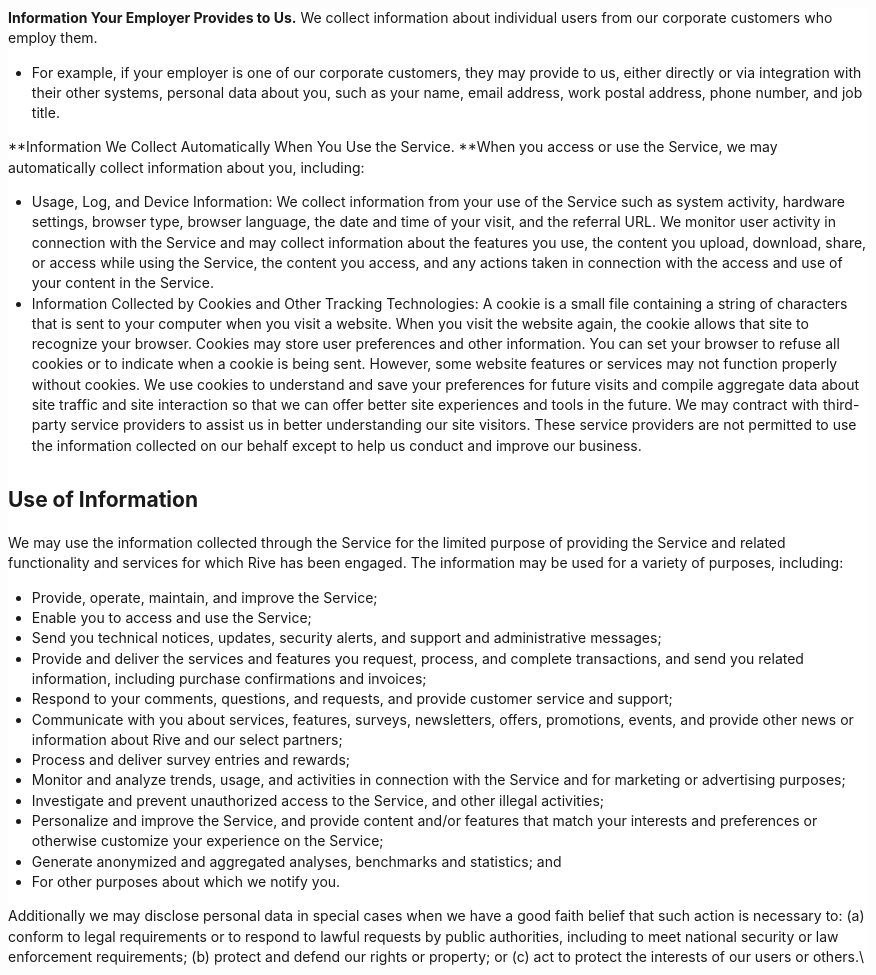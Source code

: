**Information Your Employer Provides to Us.**  We collect information about individual users from our corporate customers who employ them.

* For example, if your employer is one of our corporate customers, they may provide to us, either directly or via integration with their other systems, personal data about you, such as your name, email address, work postal address, phone number, and job title.

**Information We Collect Automatically When You Use the Service. **When you access or use the Service, we may automatically collect information about you, including:

* Usage, Log, and Device Information: We collect information from your use of the Service such as system activity, hardware settings, browser type, browser language, the date and time of your visit, and the referral URL. We monitor user activity in connection with the Service and may collect information about the features you use, the content you upload, download, share, or access while using the Service, the content you access, and any actions taken in connection with the access and use of your content in the Service.
* Information Collected by Cookies and Other Tracking Technologies: A cookie is a small file containing a string of characters that is sent to your computer when you visit a website. When you visit the website again, the cookie allows that site to recognize your browser. Cookies may store user preferences and other information. You can set your browser to refuse all cookies or to indicate when a cookie is being sent. However, some website features or services may not function properly without cookies. We use cookies to understand and save your preferences for future visits and compile aggregate data about site traffic and site interaction so that we can offer better site experiences and tools in the future. We may contract with third-party service providers to assist us in better understanding our site visitors. These service providers are not permitted to use the information collected on our behalf except to help us conduct and improve our business.

## Use of Information

We may use the information collected through the Service for the limited purpose of providing the Service and related functionality and services for which Rive has been engaged. The information may be used for a variety of purposes, including:

* Provide, operate, maintain, and improve the Service;
* Enable you to access and use the Service;
* Send you technical notices, updates, security alerts, and support and administrative messages;
* Provide and deliver the services and features you request, process, and complete transactions, and send you related information, including purchase confirmations and invoices;
* Respond to your comments, questions, and requests, and provide customer service and support;
* Communicate with you about services, features, surveys, newsletters, offers, promotions, events, and provide other news or information about Rive and our select partners;
* Process and deliver survey entries and rewards;
* Monitor and analyze trends, usage, and activities in connection with the Service and for marketing or advertising purposes;
* Investigate and prevent unauthorized access to the Service, and other illegal activities;
* Personalize and improve the Service, and provide content and/or features that match your interests and preferences or otherwise customize your experience on the Service;&#x20;
* Generate anonymized and aggregated analyses, benchmarks and statistics; and
* For other purposes about which we notify you.

Additionally we may disclose personal data in special cases when we have a good faith belief that such action is necessary to: (a) conform to legal requirements or to respond to lawful requests by public authorities, including to meet national security or law enforcement requirements; (b) protect and defend our rights or property; or (c) act to protect the interests of our users or others.\
